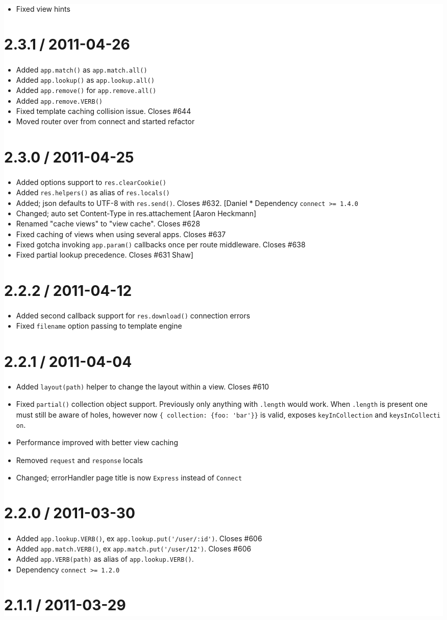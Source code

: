 - Fixed view hints

# 2.3.1 / 2011-04-26

- Added `app.match()` as `app.match.all()`
- Added `app.lookup()` as `app.lookup.all()`
- Added `app.remove()` for `app.remove.all()`
- Added `app.remove.VERB()`
- Fixed template caching collision issue. Closes #644
- Moved router over from connect and started refactor

# 2.3.0 / 2011-04-25

- Added options support to `res.clearCookie()`
- Added `res.helpers()` as alias of `res.locals()`
- Added; json defaults to UTF-8 with `res.send()`. Closes #632. [Daniel \* Dependency `connect >= 1.4.0`
- Changed; auto set Content-Type in res.attachement [Aaron Heckmann]
- Renamed "cache views" to "view cache". Closes #628
- Fixed caching of views when using several apps. Closes #637
- Fixed gotcha invoking `app.param()` callbacks once per route middleware. Closes #638
- Fixed partial lookup precedence. Closes #631 Shaw]

# 2.2.2 / 2011-04-12

- Added second callback support for `res.download()` connection errors
- Fixed `filename` option passing to template engine

# 2.2.1 / 2011-04-04

- Added `layout(path)` helper to change the layout within a view. Closes #610
- Fixed `partial()` collection object support. Previously only anything with `.length` would work. When `.length` is present one must still be aware of holes, however now `{ collection: {foo: 'bar'}}` is valid, exposes `keyInCollection` and `keysInCollection`.

- Performance improved with better view caching
- Removed `request` and `response` locals
- Changed; errorHandler page title is now `Express` instead of `Connect`

# 2.2.0 / 2011-03-30

- Added `app.lookup.VERB()`, ex `app.lookup.put('/user/:id')`. Closes #606
- Added `app.match.VERB()`, ex `app.match.put('/user/12')`. Closes #606
- Added `app.VERB(path)` as alias of `app.lookup.VERB()`.
- Dependency `connect >= 1.2.0`

# 2.1.1 / 2011-03-29
